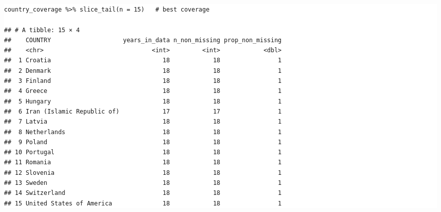     country_coverage %>% slice_tail(n = 15)   # best coverage

    ## # A tibble: 15 × 4
    ##    COUNTRY                    years_in_data n_non_missing prop_non_missing
    ##    <chr>                              <int>         <int>            <dbl>
    ##  1 Croatia                               18            18                1
    ##  2 Denmark                               18            18                1
    ##  3 Finland                               18            18                1
    ##  4 Greece                                18            18                1
    ##  5 Hungary                               18            18                1
    ##  6 Iran (Islamic Republic of)            17            17                1
    ##  7 Latvia                                18            18                1
    ##  8 Netherlands                           18            18                1
    ##  9 Poland                                18            18                1
    ## 10 Portugal                              18            18                1
    ## 11 Romania                               18            18                1
    ## 12 Slovenia                              18            18                1
    ## 13 Sweden                                18            18                1
    ## 14 Switzerland                           18            18                1
    ## 15 United States of America              18            18                1
